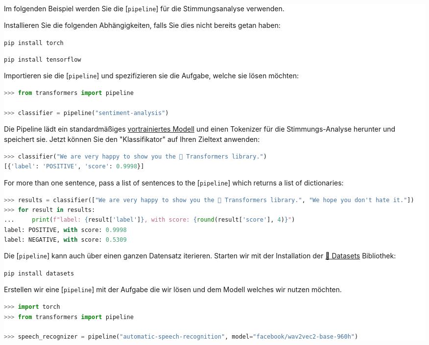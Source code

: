 Im folgenden Beispiel werden Sie die [`pipeline`] für die Stimmungsanalyse verwenden.

Installieren Sie die folgenden Abhängigkeiten, falls Sie dies nicht bereits getan haben:

<frameworkcontent>
<pt>

```bash
pip install torch
```
</pt>
<tf>

```bash
pip install tensorflow
```
</tf>
</frameworkcontent>

Importieren sie die [`pipeline`] und spezifizieren sie die Aufgabe, welche sie lösen möchten:

```py
>>> from transformers import pipeline

>>> classifier = pipeline("sentiment-analysis")
```

Die Pipeline lädt ein standardmäßiges [vortrainiertes Modell](https://huggingface.co/distilbert/distilbert-base-uncased-finetuned-sst-2-english) und einen Tokenizer für die Stimmungs-Analyse herunter und speichert sie. Jetzt können Sie den "Klassifikator" auf Ihren Zieltext anwenden:

```py
>>> classifier("We are very happy to show you the 🤗 Transformers library.")
[{'label': 'POSITIVE', 'score': 0.9998}]
```

For more than one sentence, pass a list of sentences to the [`pipeline`] which returns a list of dictionaries:

```py
>>> results = classifier(["We are very happy to show you the 🤗 Transformers library.", "We hope you don't hate it."])
>>> for result in results:
...     print(f"label: {result['label']}, with score: {round(result['score'], 4)}")
label: POSITIVE, with score: 0.9998
label: NEGATIVE, with score: 0.5309
```

Die [`pipeline`] kann auch über einen ganzen Datensatz iterieren. Starten wir mit der Installation der [🤗 Datasets](https://huggingface.co/docs/datasets/) Bibliothek:

```bash
pip install datasets
```

Erstellen wir eine [`pipeline`] mit der Aufgabe die wir lösen und dem Modell welches wir nutzen möchten.

```py
>>> import torch
>>> from transformers import pipeline

>>> speech_recognizer = pipeline("automatic-speech-recognition", model="facebook/wav2vec2-base-960h")
```
